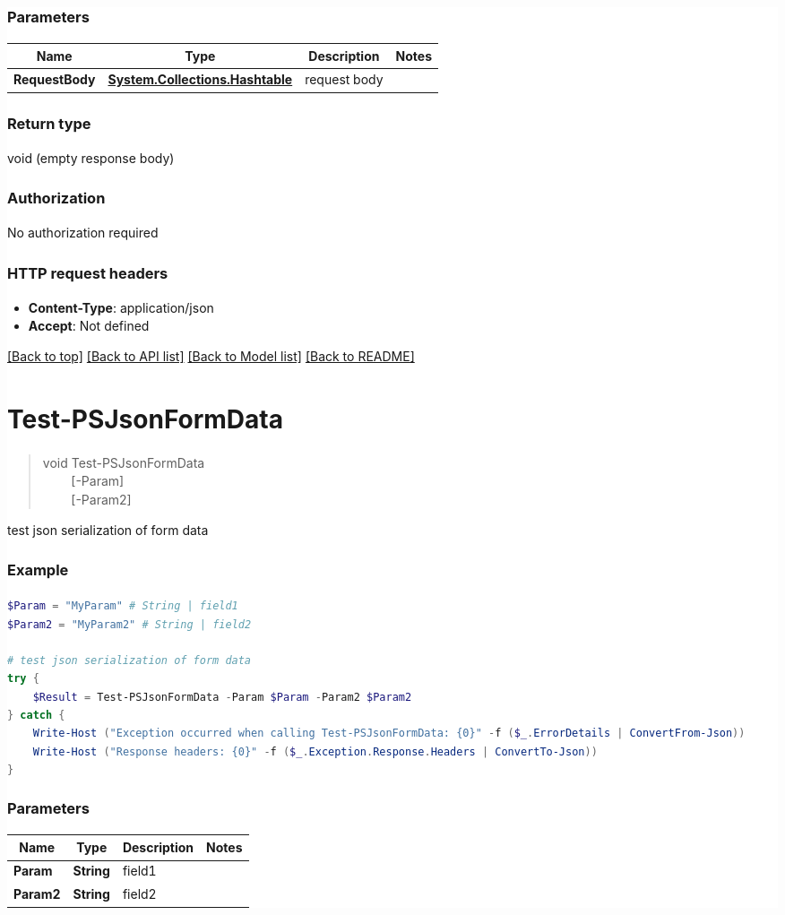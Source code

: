 ### Parameters

Name | Type | Description  | Notes
------------- | ------------- | ------------- | -------------
 **RequestBody** | [**System.Collections.Hashtable**](String.md)| request body | 

### Return type

void (empty response body)

### Authorization

No authorization required

### HTTP request headers

 - **Content-Type**: application/json
 - **Accept**: Not defined

[[Back to top]](#) [[Back to API list]](../README.md#documentation-for-api-endpoints) [[Back to Model list]](../README.md#documentation-for-models) [[Back to README]](../README.md)

<a id="Test-PSJsonFormData"></a>
# **Test-PSJsonFormData**
> void Test-PSJsonFormData<br>
> &nbsp;&nbsp;&nbsp;&nbsp;&nbsp;&nbsp;&nbsp;&nbsp;[-Param] <String><br>
> &nbsp;&nbsp;&nbsp;&nbsp;&nbsp;&nbsp;&nbsp;&nbsp;[-Param2] <String><br>

test json serialization of form data



### Example
```powershell
$Param = "MyParam" # String | field1
$Param2 = "MyParam2" # String | field2

# test json serialization of form data
try {
    $Result = Test-PSJsonFormData -Param $Param -Param2 $Param2
} catch {
    Write-Host ("Exception occurred when calling Test-PSJsonFormData: {0}" -f ($_.ErrorDetails | ConvertFrom-Json))
    Write-Host ("Response headers: {0}" -f ($_.Exception.Response.Headers | ConvertTo-Json))
}
```

### Parameters

Name | Type | Description  | Notes
------------- | ------------- | ------------- | -------------
 **Param** | **String**| field1 | 
 **Param2** | **String**| field2 | 
